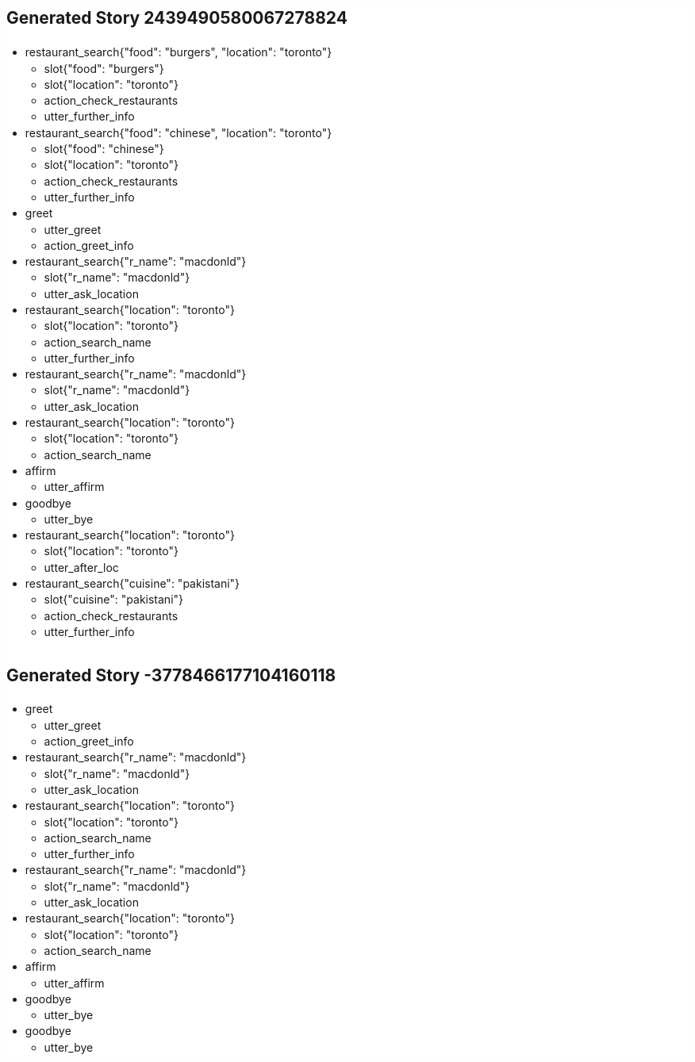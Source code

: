 ## Generated Story 2439490580067278824
* restaurant_search{"food": "burgers", "location": "toronto"}
    - slot{"food": "burgers"}
    - slot{"location": "toronto"}
    - action_check_restaurants
    - utter_further_info
* restaurant_search{"food": "chinese", "location": "toronto"}
    - slot{"food": "chinese"}
    - slot{"location": "toronto"}
    - action_check_restaurants
    - utter_further_info
* greet
    - utter_greet
    - action_greet_info
* restaurant_search{"r_name": "macdonld"}
    - slot{"r_name": "macdonld"}
    - utter_ask_location
* restaurant_search{"location": "toronto"}
    - slot{"location": "toronto"}
    - action_search_name
    - utter_further_info
* restaurant_search{"r_name": "macdonld"}
    - slot{"r_name": "macdonld"}
    - utter_ask_location
* restaurant_search{"location": "toronto"}
    - slot{"location": "toronto"}
    - action_search_name
* affirm
    - utter_affirm
* goodbye
    - utter_bye
* restaurant_search{"location": "toronto"}
    - slot{"location": "toronto"}
    - utter_after_loc
* restaurant_search{"cuisine": "pakistani"}
    - slot{"cuisine": "pakistani"}
    - action_check_restaurants
    - utter_further_info

## Generated Story -3778466177104160118
* greet
    - utter_greet
    - action_greet_info
* restaurant_search{"r_name": "macdonld"}
    - slot{"r_name": "macdonld"}
    - utter_ask_location
* restaurant_search{"location": "toronto"}
    - slot{"location": "toronto"}
    - action_search_name
    - utter_further_info
* restaurant_search{"r_name": "macdonld"}
    - slot{"r_name": "macdonld"}
    - utter_ask_location
* restaurant_search{"location": "toronto"}
    - slot{"location": "toronto"}
    - action_search_name
* affirm
    - utter_affirm
* goodbye
    - utter_bye
* goodbye
    - utter_bye